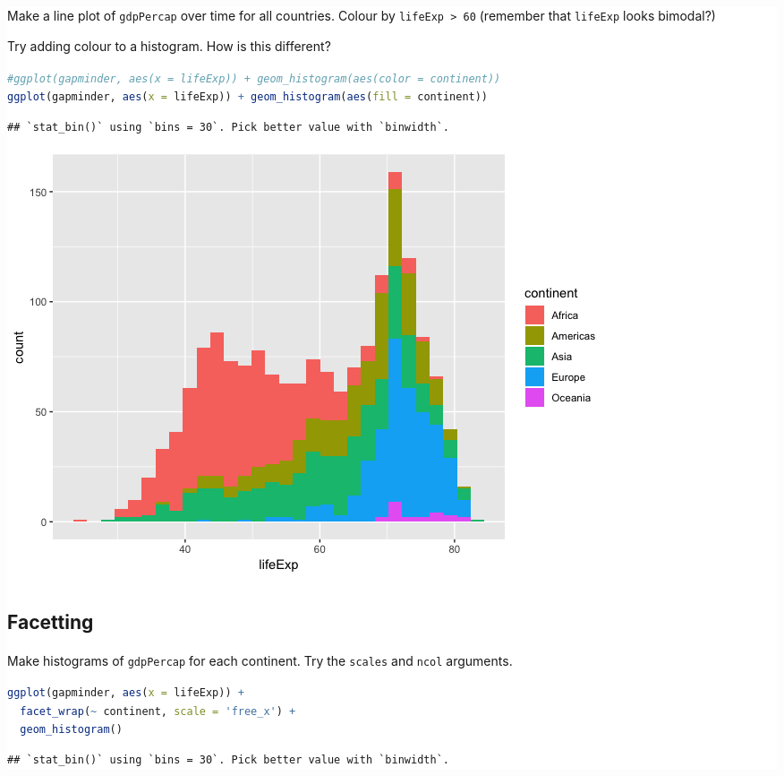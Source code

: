 Make a line plot of `gdpPercap` over time for all countries. Colour by `lifeExp > 60` (remember that `lifeExp` looks bimodal?)

Try adding colour to a histogram. How is this different?

``` r
#ggplot(gapminder, aes(x = lifeExp)) + geom_histogram(aes(color = continent))
ggplot(gapminder, aes(x = lifeExp)) + geom_histogram(aes(fill = continent))
```

    ## `stat_bin()` using `bins = 30`. Pick better value with `binwidth`.

![](cm007-exercise_files/figure-markdown_github/unnamed-chunk-6-1.png)

Facetting
---------

Make histograms of `gdpPercap` for each continent. Try the `scales` and `ncol` arguments.

``` r
ggplot(gapminder, aes(x = lifeExp)) +
  facet_wrap(~ continent, scale = 'free_x') +
  geom_histogram()
```

    ## `stat_bin()` using `bins = 30`. Pick better value with `binwidth`.
